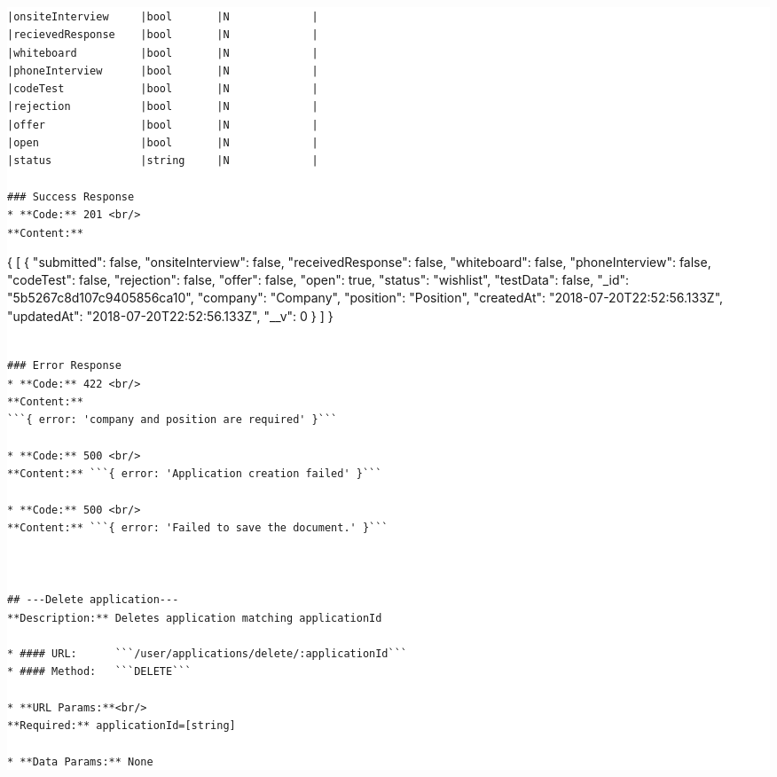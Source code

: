 ```
|onsiteInterview     |bool       |N             |
|recievedResponse    |bool       |N             |
|whiteboard          |bool       |N             |
|phoneInterview      |bool       |N             |
|codeTest            |bool       |N             |
|rejection           |bool       |N             |
|offer               |bool       |N             |
|open                |bool       |N             |
|status              |string     |N             |

### Success Response
* **Code:** 201 <br/>
**Content:** 
```
{
    [
        {
            "submitted": false,
            "onsiteInterview": false,
            "receivedResponse": false,
            "whiteboard": false,
            "phoneInterview": false,
            "codeTest": false,
            "rejection": false,
            "offer": false,
            "open": true,
            "status": "wishlist",
            "testData": false,
            "_id": "5b5267c8d107c9405856ca10",
            "company": "Company",
            "position": "Position",
            "createdAt": "2018-07-20T22:52:56.133Z",
            "updatedAt": "2018-07-20T22:52:56.133Z",
            "__v": 0
        }
    ]
}
```

### Error Response
* **Code:** 422 <br/>
**Content:** 
```{ error: 'company and position are required' }```

* **Code:** 500 <br/>
**Content:** ```{ error: 'Application creation failed' }```

* **Code:** 500 <br/>
**Content:** ```{ error: 'Failed to save the document.' }```



## ---Delete application---
**Description:** Deletes application matching applicationId

* #### URL:      ```/user/applications/delete/:applicationId```
* #### Method:   ```DELETE```

* **URL Params:**<br/>
**Required:** applicationId=[string] 

* **Data Params:** None

```